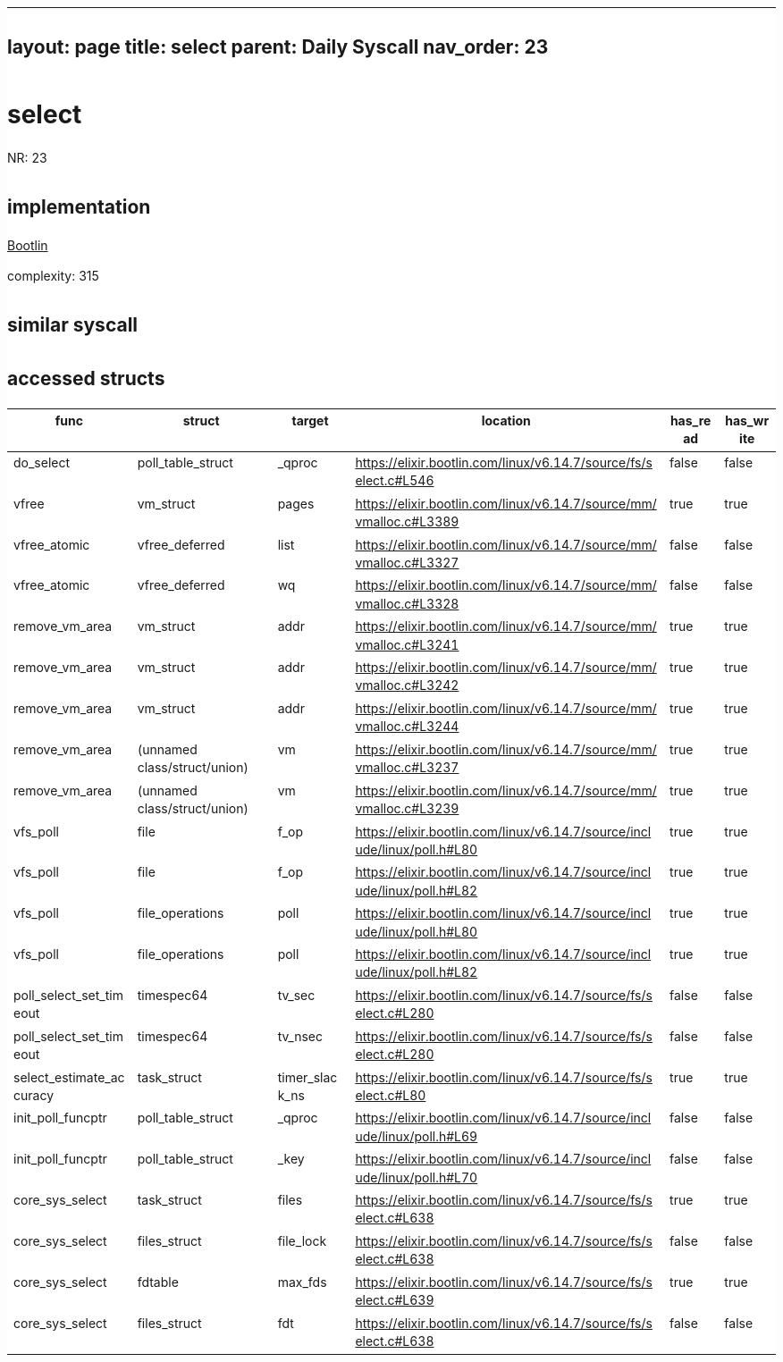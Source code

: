 
---
layout: page
title: select
parent: Daily Syscall
nav_order: 23
---
        

# select
NR: 23

## implementation
[Bootlin](https://elixir.bootlin.com/linux/v6.14.7/source/fs/select.c#L722)

complexity: 315


## similar syscall


## accessed structs

|func|struct|target|location|has_read|has_write|
|--|--|--|--|--|--|
|do_select|poll_table_struct|_qproc|https://elixir.bootlin.com/linux/v6.14.7/source/fs/select.c#L546|false|false|
|vfree|vm_struct|pages|https://elixir.bootlin.com/linux/v6.14.7/source/mm/vmalloc.c#L3389|true|true|
|vfree_atomic|vfree_deferred|list|https://elixir.bootlin.com/linux/v6.14.7/source/mm/vmalloc.c#L3327|false|false|
|vfree_atomic|vfree_deferred|wq|https://elixir.bootlin.com/linux/v6.14.7/source/mm/vmalloc.c#L3328|false|false|
|remove_vm_area|vm_struct|addr|https://elixir.bootlin.com/linux/v6.14.7/source/mm/vmalloc.c#L3241|true|true|
|remove_vm_area|vm_struct|addr|https://elixir.bootlin.com/linux/v6.14.7/source/mm/vmalloc.c#L3242|true|true|
|remove_vm_area|vm_struct|addr|https://elixir.bootlin.com/linux/v6.14.7/source/mm/vmalloc.c#L3244|true|true|
|remove_vm_area|(unnamed class/struct/union)|vm|https://elixir.bootlin.com/linux/v6.14.7/source/mm/vmalloc.c#L3237|true|true|
|remove_vm_area|(unnamed class/struct/union)|vm|https://elixir.bootlin.com/linux/v6.14.7/source/mm/vmalloc.c#L3239|true|true|
|vfs_poll|file|f_op|https://elixir.bootlin.com/linux/v6.14.7/source/include/linux/poll.h#L80|true|true|
|vfs_poll|file|f_op|https://elixir.bootlin.com/linux/v6.14.7/source/include/linux/poll.h#L82|true|true|
|vfs_poll|file_operations|poll|https://elixir.bootlin.com/linux/v6.14.7/source/include/linux/poll.h#L80|true|true|
|vfs_poll|file_operations|poll|https://elixir.bootlin.com/linux/v6.14.7/source/include/linux/poll.h#L82|true|true|
|poll_select_set_timeout|timespec64|tv_sec|https://elixir.bootlin.com/linux/v6.14.7/source/fs/select.c#L280|false|false|
|poll_select_set_timeout|timespec64|tv_nsec|https://elixir.bootlin.com/linux/v6.14.7/source/fs/select.c#L280|false|false|
|select_estimate_accuracy|task_struct|timer_slack_ns|https://elixir.bootlin.com/linux/v6.14.7/source/fs/select.c#L80|true|true|
|init_poll_funcptr|poll_table_struct|_qproc|https://elixir.bootlin.com/linux/v6.14.7/source/include/linux/poll.h#L69|false|false|
|init_poll_funcptr|poll_table_struct|_key|https://elixir.bootlin.com/linux/v6.14.7/source/include/linux/poll.h#L70|false|false|
|core_sys_select|task_struct|files|https://elixir.bootlin.com/linux/v6.14.7/source/fs/select.c#L638|true|true|
|core_sys_select|files_struct|file_lock|https://elixir.bootlin.com/linux/v6.14.7/source/fs/select.c#L638|false|false|
|core_sys_select|fdtable|max_fds|https://elixir.bootlin.com/linux/v6.14.7/source/fs/select.c#L639|true|true|
|core_sys_select|files_struct|fdt|https://elixir.bootlin.com/linux/v6.14.7/source/fs/select.c#L638|false|false|